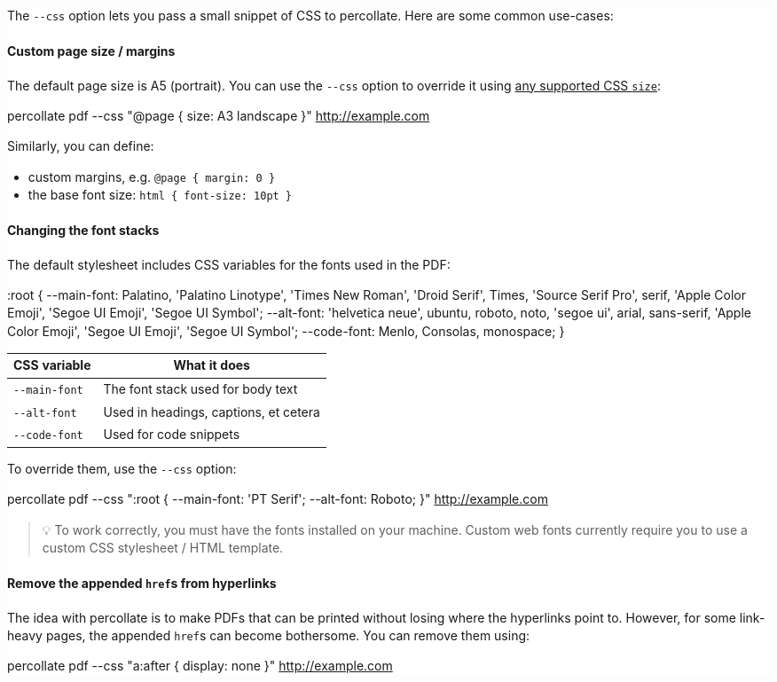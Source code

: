 The `--css` option lets you pass a small snippet of CSS to percollate. Here are some common use-cases:

#### Custom page size / margins

[](https://github.com/danburzo/percollate?screenshot=true#custom-page-size--margins)

The default page size is A5 (portrait). You can use the `--css` option to override it using [any supported CSS `size`](https://www.w3.org/TR/css3-page/#page-size):

percollate pdf --css "@page { size: A3 landscape }" http://example.com

Similarly, you can define:

*   custom margins, e.g. `@page { margin: 0 }`
*   the base font size: `html { font-size: 10pt }`

#### Changing the font stacks

[](https://github.com/danburzo/percollate?screenshot=true#changing-the-font-stacks)

The default stylesheet includes CSS variables for the fonts used in the PDF:

:root {
	\--main-font: Palatino, 'Palatino Linotype', 'Times New Roman',
		'Droid Serif', Times, 'Source Serif Pro', serif, 'Apple Color Emoji',
		'Segoe UI Emoji', 'Segoe UI Symbol';
	\--alt-font: 'helvetica neue', ubuntu, roboto, noto, 'segoe ui', arial,
		sans-serif, 'Apple Color Emoji', 'Segoe UI Emoji', 'Segoe UI Symbol';
	\--code-font: Menlo, Consolas, monospace;
}

| CSS variable | What it does |
| --- | --- |
| `--main-font` | The font stack used for body text |
| `--alt-font` | Used in headings, captions, et cetera |
| `--code-font` | Used for code snippets |

To override them, use the `--css` option:

percollate pdf --css ":root { --main-font: 'PT Serif';  --alt-font: Roboto; }" http://example.com

> 💡 To work correctly, you must have the fonts installed on your machine. Custom web fonts currently require you to use a custom CSS stylesheet / HTML template.

#### Remove the appended `href`s from hyperlinks

[](https://github.com/danburzo/percollate?screenshot=true#remove-the-appended-hrefs-from-hyperlinks)

The idea with percollate is to make PDFs that can be printed without losing where the hyperlinks point to. However, for some link-heavy pages, the appended `href`s can become bothersome. You can remove them using:

percollate pdf --css "a:after { display: none }" http://example.com
